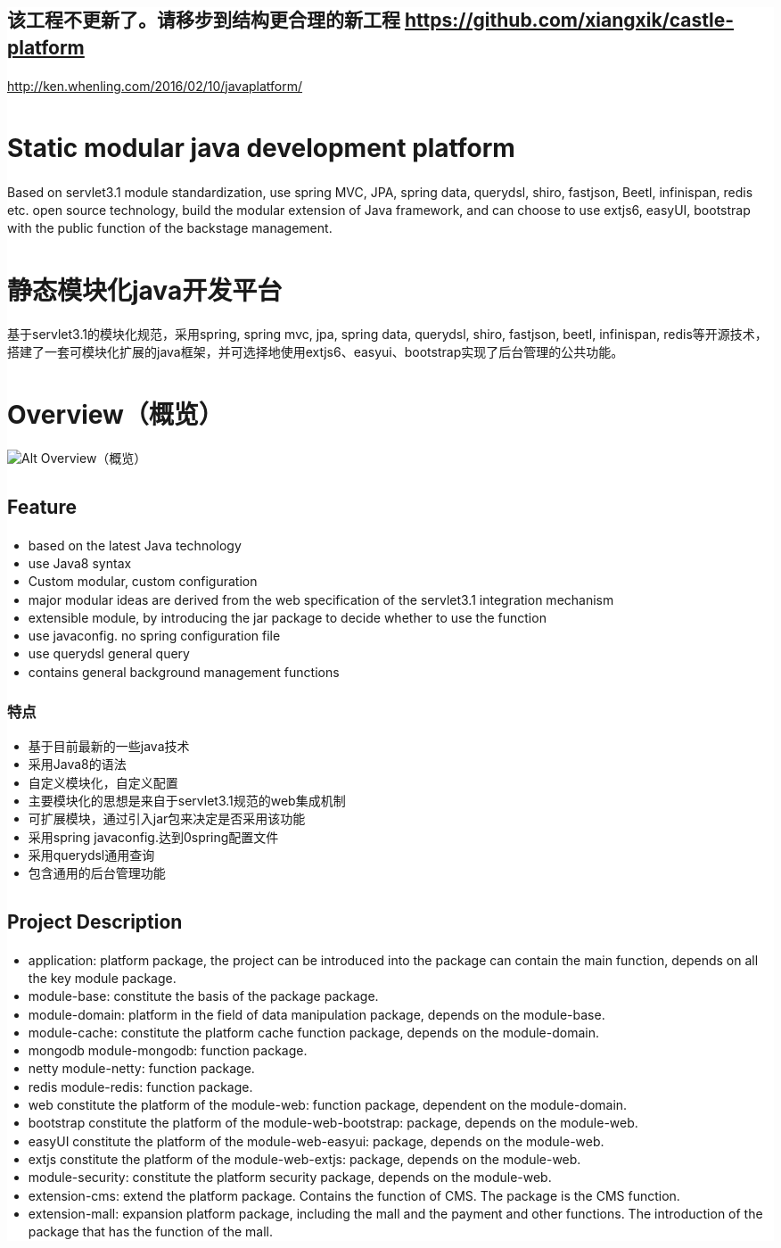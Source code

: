 ## 该工程不更新了。请移步到结构更合理的新工程 https://github.com/xiangxik/castle-platform 
http://ken.whenling.com/2016/02/10/javaplatform/
# Static modular java development platform
Based on servlet3.1 module standardization, use spring MVC, JPA, spring data, querydsl, shiro, fastjson, Beetl, infinispan, redis etc. open source technology, build the modular extension of Java framework, and can choose to use extjs6, easyUI, bootstrap with the public function of the backstage management.

# 静态模块化java开发平台
基于servlet3.1的模块化规范，采用spring, spring mvc, jpa, spring data, querydsl, shiro, fastjson, beetl, infinispan, redis等开源技术，搭建了一套可模块化扩展的java框架，并可选择地使用extjs6、easyui、bootstrap实现了后台管理的公共功能。

# Overview（概览）
![Alt Overview（概览）](http://ken.whenling.com/img/javaplatform/overview.jpg)

## Feature
* based on the latest Java technology
* use Java8 syntax
* Custom modular, custom configuration
* major modular ideas are derived from the web specification of the servlet3.1 integration mechanism
* extensible module, by introducing the jar package to decide whether to use the function
* use javaconfig. no spring configuration file
* use querydsl general query
* contains general background management functions

### 特点
* 基于目前最新的一些java技术
* 采用Java8的语法
* 自定义模块化，自定义配置
* 主要模块化的思想是来自于servlet3.1规范的web集成机制
* 可扩展模块，通过引入jar包来决定是否采用该功能
* 采用spring javaconfig.达到0spring配置文件
* 采用querydsl通用查询
* 包含通用的后台管理功能

## Project Description
* application: platform package, the project can be introduced into the package can contain the main function, depends on all the key module package.
* module-base: constitute the basis of the package package.
* module-domain: platform in the field of data manipulation package, depends on the module-base.
* module-cache: constitute the platform cache function package, depends on the module-domain.
* mongodb module-mongodb: function package.
* netty module-netty: function package.
* redis module-redis: function package.
* web constitute the platform of the module-web: function package, dependent on the module-domain.
* bootstrap constitute the platform of the module-web-bootstrap: package, depends on the module-web.
* easyUI constitute the platform of the module-web-easyui: package, depends on the module-web.
* extjs constitute the platform of the module-web-extjs: package, depends on the module-web.
* module-security: constitute the platform security package, depends on the module-web.
* extension-cms: extend the platform package. Contains the function of CMS. The package is the CMS function.
* extension-mall: expansion platform package, including the mall and the payment and other functions. The introduction of the package that has the function of the mall.